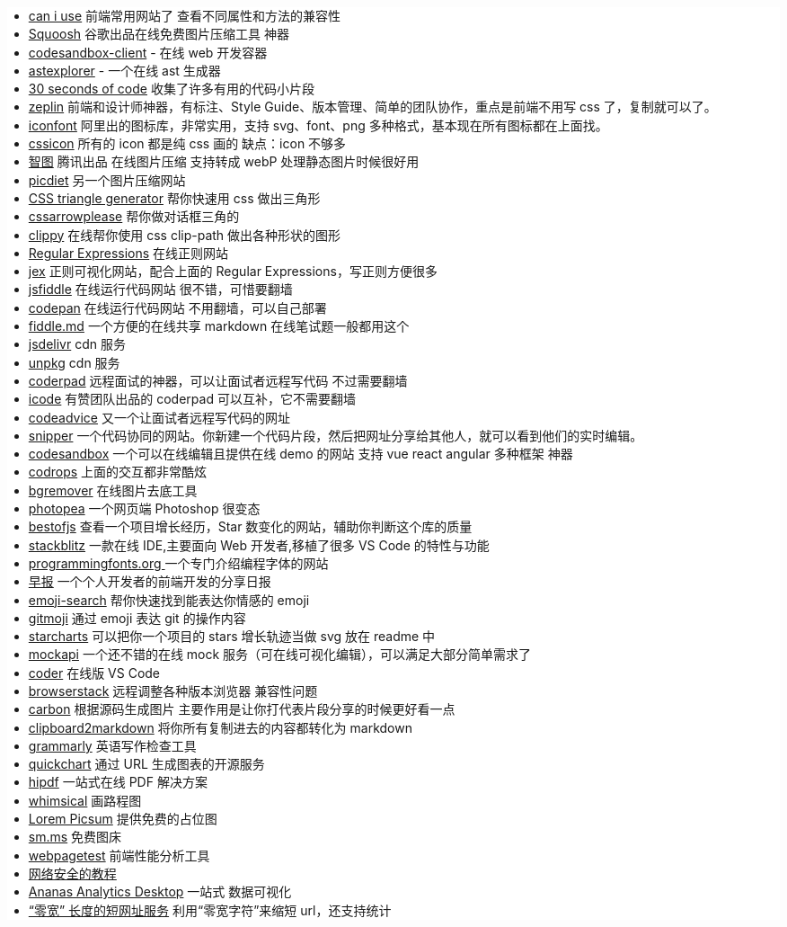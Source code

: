 - [can i use](https://caniuse.com/) 前端常用网站了 查看不同属性和方法的兼容性
- [Squoosh](https://squoosh.app/) 谷歌出品在线免费图片压缩工具 神器
- [codesandbox-client](https://github.com/CompuIves/codesandbox-client) - 在线 web 开发容器
- [astexplorer](https://github.com/fkling/astexplorer) - 一个在线 ast 生成器
- [30 seconds of code](https://30secondsofcode.org/) 收集了许多有用的代码小片段
- [zeplin](https://app.zeplin.io/) 前端和设计师神器，有标注、Style Guide、版本管理、简单的团队协作，重点是前端不用写 css 了，复制就可以了。
- [iconfont](http://www.iconfont.cn/) 阿里出的图标库，非常实用，支持 svg、font、png 多种格式，基本现在所有图标都在上面找。
- [cssicon](http://cssicon.space/#/) 所有的 icon 都是纯 css 画的 缺点：icon 不够多
- [智图](http://zhitu.isux.us/) 腾讯出品 在线图片压缩 支持转成 webP 处理静态图片时候很好用
- [picdiet](https://www.picdiet.com/zh-cn) 另一个图片压缩网站
- [CSS triangle generator](http://apps.eky.hk/css-triangle-generator/) 帮你快速用 css 做出三角形
- [cssarrowplease](http://www.cssarrowplease.com/) 帮你做对话框三角的
- [clippy](http://bennettfeely.com/clippy/) 在线帮你使用 css clip-path 做出各种形状的图形
- [Regular Expressions](https://regex101.com/) 在线正则网站
- [jex](https://jex.im/regulex/) 正则可视化网站，配合上面的 Regular Expressions，写正则方便很多
- [jsfiddle](https://jsfiddle.net/) 在线运行代码网站 很不错，可惜要翻墙
- [codepan](https://codepan.net/) 在线运行代码网站 不用翻墙，可以自己部署
- [fiddle.md](https://fiddle.md/) 一个方便的在线共享 markdown 在线笔试题一般都用这个
- [jsdelivr](https://www.jsdelivr.com/) cdn 服务
- [unpkg](https://unpkg.com) cdn 服务
- [coderpad](https://coderpad.io/) 远程面试的神器，可以让面试者远程写代码 不过需要翻墙
- [icode](http://www.icode.live/) 有赞团队出品的 coderpad 可以互补，它不需要翻墙
- [codeadvice](https://www.codeadvice.io) 又一个让面试者远程写代码的网址
- [snipper](https://snipper.io) 一个代码协同的网站。你新建一个代码片段，然后把网址分享给其他人，就可以看到他们的实时编辑。
- [codesandbox](https://codesandbox.io/) 一个可以在线编辑且提供在线 demo 的网站 支持 vue react angular 多种框架 神器
- [codrops](https://tympanus.net/codrops/) 上面的交互都非常酷炫
- [bgremover](http://www.aigei.com/bgremover) 在线图片去底工具
- [photopea](https://www.photopea.com/) 一个网页端 Photoshop 很变态
- [bestofjs](https://bestofjs.org/) 查看一个项目增长经历，Star 数变化的网站，辅助你判断这个库的质量
- [stackblitz](https://stackblitz.com/) 一款在线 IDE,主要面向 Web 开发者,移植了很多 VS Code 的特性与功能
- [programmingfonts.org ](http://app.programmingfonts.org) 一个专门介绍编程字体的网站
- [早报](https://wubaiqing.github.io/zaobao/) 一个个人开发者的前端开发的分享日报
- [emoji-search](https://emoji.muan.co/#) 帮你快速找到能表达你情感的 emoji
- [gitmoji](https://github.com/carloscuesta/gitmoji) 通过 emoji 表达 git 的操作内容
- [starcharts](https://starcharts.herokuapp.com/PanJiaChen/vue-element-admin) 可以把你一个项目的 stars 增长轨迹当做 svg 放在 readme 中
- [mockapi](https://www.mockapi.io/) 一个还不错的在线 mock 服务（可在线可视化编辑），可以满足大部分简单需求了
- [coder](coder.com) 在线版 VS Code
- [browserstack](https://www.browserstack.com/) 远程调整各种版本浏览器 兼容性问题
- [carbon](https://carbon.now.sh/) 根据源码生成图片 主要作用是让你打代表片段分享的时候更好看一点
- [clipboard2markdown](https://euangoddard.github.io/clipboard2markdown/) 将你所有复制进去的内容都转化为 markdown
- [grammarly](https://www.grammarly.com/) 英语写作检查工具
- [quickchart](https://quickchart.io/) 通过 URL 生成图表的开源服务
- [hipdf](https://www.hipdf.cn/) 一站式在线 PDF 解决方案
- [whimsical](https://whimsical.com) 画路程图
- [Lorem Picsum](https://picsum.photos/) 提供免费的占位图
- [sm.ms](https://sm.ms/) 免费图床
- [webpagetest](https://www.webpagetest.org/) 前端性能分析工具
- [网络安全的教程](hacksplaining.com/lessons)
- [Ananas Analytics Desktop](https://ananasanalytics.com/) 一站式 数据可视化
- [“零宽” 长度的短网址服务](https://zws.im) 利用“零宽字符”来缩短 url，还支持统计
